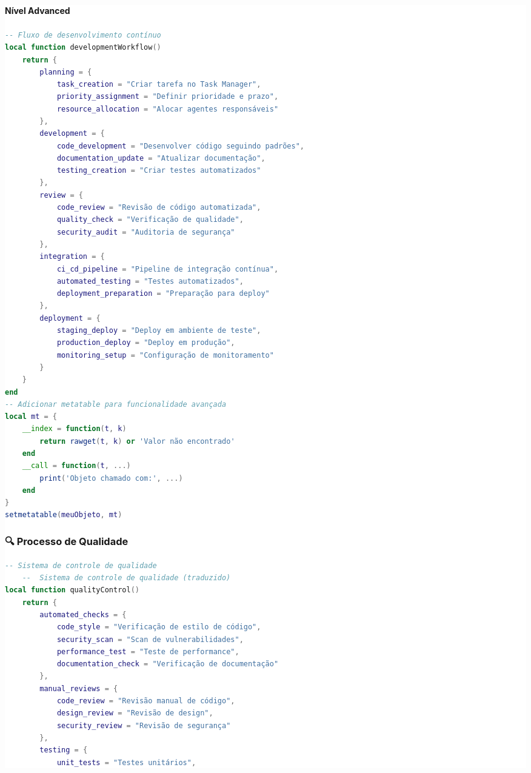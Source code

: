 #### Nível Advanced
```lua
-- Fluxo de desenvolvimento contínuo
local function developmentWorkflow()
    return {
        planning = {
            task_creation = "Criar tarefa no Task Manager",
            priority_assignment = "Definir prioridade e prazo",
            resource_allocation = "Alocar agentes responsáveis"
        },
        development = {
            code_development = "Desenvolver código seguindo padrões",
            documentation_update = "Atualizar documentação",
            testing_creation = "Criar testes automatizados"
        },
        review = {
            code_review = "Revisão de código automatizada",
            quality_check = "Verificação de qualidade",
            security_audit = "Auditoria de segurança"
        },
        integration = {
            ci_cd_pipeline = "Pipeline de integração contínua",
            automated_testing = "Testes automatizados",
            deployment_preparation = "Preparação para deploy"
        },
        deployment = {
            staging_deploy = "Deploy em ambiente de teste",
            production_deploy = "Deploy em produção",
            monitoring_setup = "Configuração de monitoramento"
        }
    }
end
-- Adicionar metatable para funcionalidade avançada
local mt = {
    __index = function(t, k)
        return rawget(t, k) or 'Valor não encontrado'
    end
    __call = function(t, ...)
        print('Objeto chamado com:', ...)
    end
}
setmetatable(meuObjeto, mt)
```

### **🔍 Processo de Qualidade**
```lua
-- Sistema de controle de qualidade
    --  Sistema de controle de qualidade (traduzido)
local function qualityControl()
    return {
        automated_checks = {
            code_style = "Verificação de estilo de código",
            security_scan = "Scan de vulnerabilidades",
            performance_test = "Teste de performance",
            documentation_check = "Verificação de documentação"
        },
        manual_reviews = {
            code_review = "Revisão manual de código",
            design_review = "Revisão de design",
            security_review = "Revisão de segurança"
        },
        testing = {
            unit_tests = "Testes unitários",
```